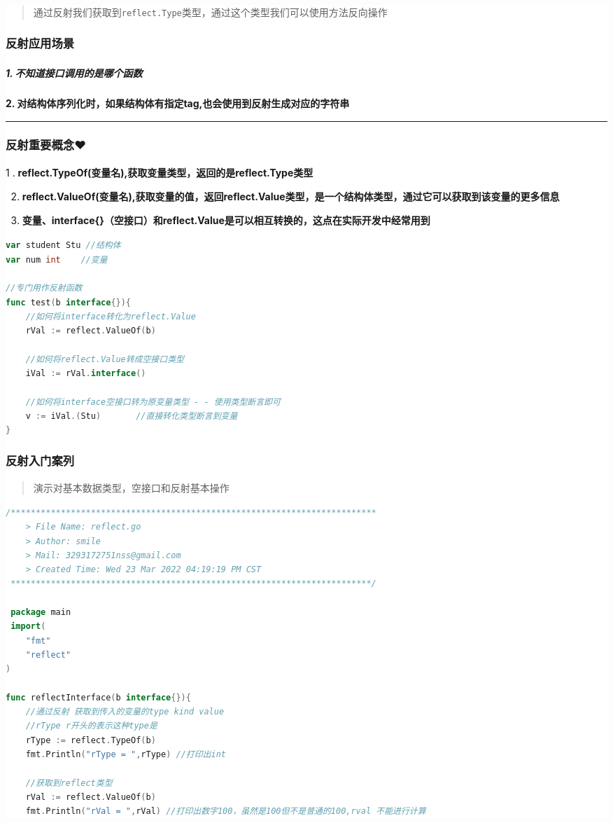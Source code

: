 > 通过反射我们获取到`reflect.Type`类型，通过这个类型我们可以使用方法反向操作



### 反射应用场景

##### 1. 不知道接口调用的是哪个函数

**2. 对结构体序列化时，如果结构体有指定tag,也会使用到反射生成对应的字符串**



----

### 反射重要概念❤️ 

   1 . **reflect.TypeOf(变量名),获取变量类型，返回的是reflect.Type类型**

2. **reflect.ValueOf(变量名),获取变量的值，返回reflect.Value类型，是一个结构体类型，通过它可以获取到该变量的更多信息**

3. **变量、interface{}（空接口）和reflect.Value是可以相互转换的，这点在实际开发中经常用到**

```go
var student Stu //结构体
var num int    //变量

//专门用作反射函数
func test(b interface{}){
    //如何将interface转化为reflect.Value
    rVal := reflect.ValueOf(b)
    
    //如何将reflect.Value转成空接口类型
    iVal := rVal.interface()
    
    //如何将interface空接口转为原变量类型 - - 使用类型断言即可
    v := iVal.(Stu)       //直接转化类型断言到变量
}
```





### 反射入门案列

> 演示对基本数据类型，空接口和反射基本操作

```go
/*************************************************************************
    > File Name: reflect.go
    > Author: smile
    > Mail: 3293172751nss@gmail.com 
    > Created Time: Wed 23 Mar 2022 04:19:19 PM CST
 ************************************************************************/

 package main
 import(
    "fmt"
    "reflect"
)

func reflectInterface(b interface{}){
    //通过反射 获取到传入的变量的type kind value 
    //rType r开头的表示这种type是
    rType := reflect.TypeOf(b)
    fmt.Println("rType = ",rType) //打印出int

    //获取到reflect类型
    rVal := reflect.ValueOf(b)
    fmt.Println("rVal = ",rVal) //打印出数字100，虽然是100但不是普通的100,rval 不能进行计算

```